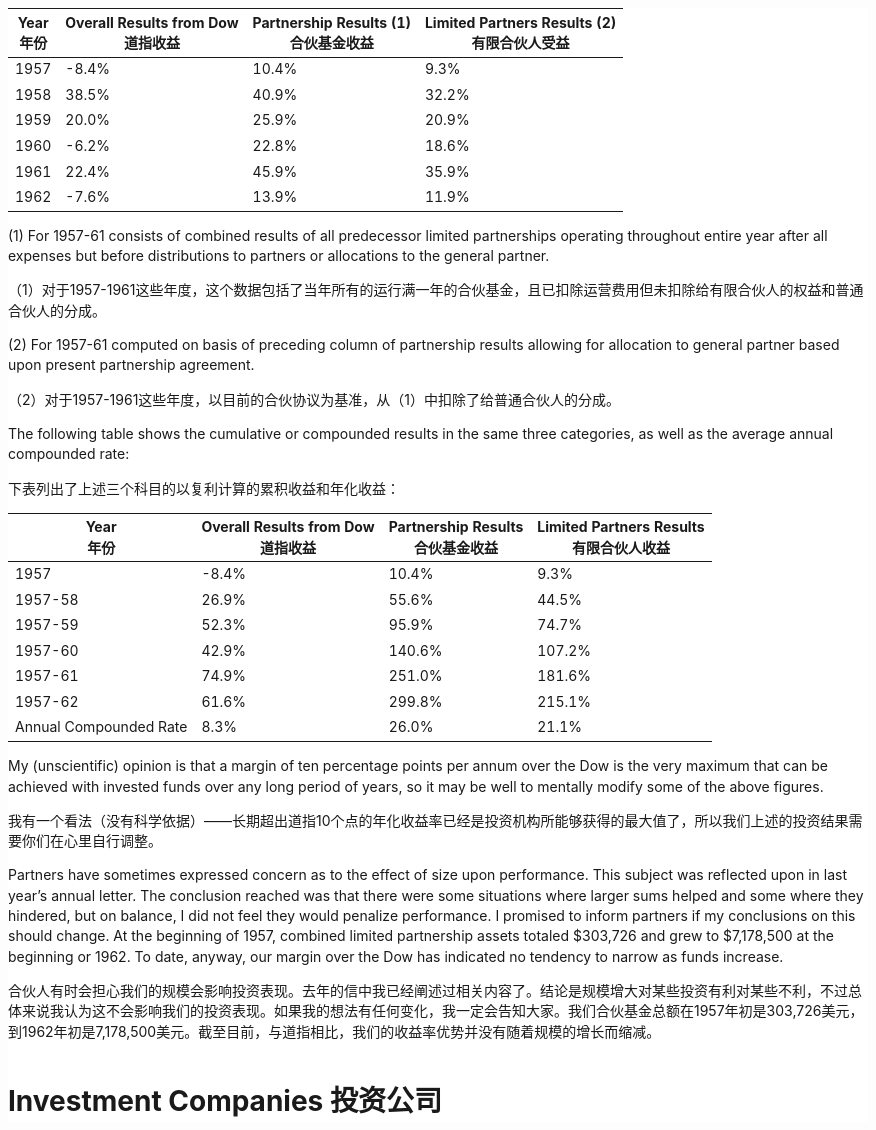Year</br>年份|Overall Results from Dow</br>道指收益|Partnership Results (1)</br>合伙基金收益|Limited Partners Results (2)</br>有限合伙人受益
---|---|---|---
1957|-8.4%|10.4%|9.3%
1958|38.5%|40.9%|32.2%
1959|20.0%|25.9%|20.9%
1960|-6.2%|22.8%|18.6%
1961|22.4%|45.9%|35.9%
1962|-7.6%|13.9%|11.9%

(1) For 1957-61 consists of combined results of all predecessor limited partnerships operating throughout entire year after all expenses but before distributions to partners or allocations to the general partner.

（1）对于1957-1961这些年度，这个数据包括了当年所有的运行满一年的合伙基金，且已扣除运营费用但未扣除给有限合伙人的权益和普通合伙人的分成。

(2) For 1957-61 computed on basis of preceding column of partnership results allowing for allocation to general partner based upon present partnership agreement.

（2）对于1957-1961这些年度，以目前的合伙协议为基准，从（1）中扣除了给普通合伙人的分成。

The following table shows the cumulative or compounded results in the same three categories, as well as the average annual compounded rate:

下表列出了上述三个科目的以复利计算的累积收益和年化收益：

Year</br>年份|Overall Results from Dow</br>道指收益|Partnership Results</br>合伙基金收益|Limited Partners Results</br>有限合伙人收益
---|---|---|---
1957|-8.4%|10.4%|9.3%
1957-58|26.9%|55.6%|44.5%
1957-59|52.3%|95.9%|74.7%
1957-60|42.9%|140.6%|107.2%
1957-61|74.9%|251.0%|181.6%
1957-62|61.6%|299.8%|215.1%
Annual Compounded Rate|8.3%|26.0%|21.1%

My (unscientific) opinion is that a margin of ten percentage points per annum over the Dow is the very maximum that can be achieved with invested funds over any long period of years, so it may be well to mentally modify some of the above figures.

我有一个看法（没有科学依据）——长期超出道指10个点的年化收益率已经是投资机构所能够获得的最大值了，所以我们上述的投资结果需要你们在心里自行调整。

Partners have sometimes expressed concern as to the effect of size upon performance. This subject was reflected upon in last year’s annual letter. The conclusion reached was that there were some situations where larger sums helped and some where they hindered, but on balance, I did not feel they would penalize performance. I promised to inform partners if my conclusions on this should change. At the beginning of 1957, combined limited partnership assets totaled $303,726 and grew to $7,178,500 at the beginning or 1962. To date, anyway, our margin over the Dow has indicated no tendency to narrow as funds increase.

合伙人有时会担心我们的规模会影响投资表现。去年的信中我已经阐述过相关内容了。结论是规模增大对某些投资有利对某些不利，不过总体来说我认为这不会影响我们的投资表现。如果我的想法有任何变化，我一定会告知大家。我们合伙基金总额在1957年初是303,726美元，到1962年初是7,178,500美元。截至目前，与道指相比，我们的收益率优势并没有随着规模的增长而缩减。

# Investment Companies 投资公司
